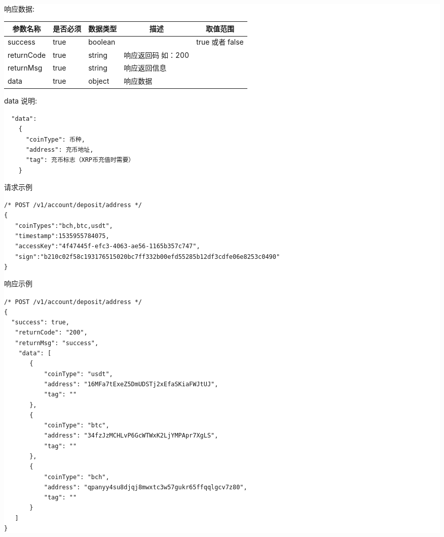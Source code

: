   响应数据:
 
 | 参数名称   | 是否必须 | 数据类型   | 描述     | 取值范围     |
 | ---------- | ---- | ------- | ------- | ------  |
 | success    | true | boolean |     | true 或者 false |
 | returnCode | true | string  | 响应返回码 如：200     |      |
 | returnMsg  | true | string  | 响应返回信息     |    |
 | data       | true | object  | 响应数据 |    |
 
 data 说明:
 
 ```
   "data": 
     {
       "coinType": 币种,
       "address": 充币地址,
       "tag": 充币标志（XRP币充值时需要）
     }
 ```
 
 
 请求示例
 
 ```
 /* POST /v1/account/deposit/address */
 {
    "coinTypes":"bch,btc,usdt",
    "timestamp":1535955784075,
    "accessKey":"4f47445f-efc3-4063-ae56-1165b357c747",
    "sign":"b210c02f58c193176515020bc7ff332b00efd55285b12df3cdfe06e8253c0490"
 }
 ```
 
 响应示例
 
 ```
 /* POST /v1/account/deposit/address */
 {
   "success": true,
    "returnCode": "200",
    "returnMsg": "success",
     "data": [
        {
            "coinType": "usdt",
            "address": "16MFa7tExeZ5DmUDSTj2xEfaSKiaFWJtUJ",
            "tag": ""
        },
        {
            "coinType": "btc",
            "address": "34fzJzMCHLvP6GcWTWxK2LjYMPApr7XgLS",
            "tag": ""
        },
        {
            "coinType": "bch",
            "address": "qpanyy4su8djqj8mwxtc3w57gukr65ffqqlgcv7z80",
            "tag": ""
        }
    ]
 }
 ```
